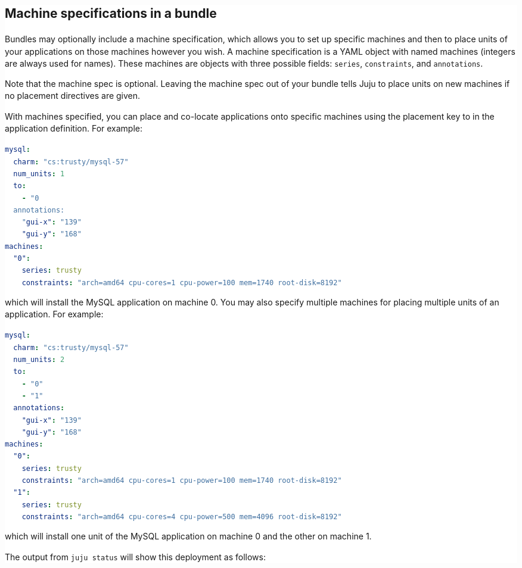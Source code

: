 ## Machine specifications in a bundle

Bundles may optionally include a machine specification, which allows you to set
up specific machines and then to place units of your applications on those
machines however you wish.  A machine specification is a YAML object with named
machines (integers are always used for names).  These machines are objects with
three possible fields: `series`, `constraints`, and `annotations`.

Note that the machine spec is optional. Leaving the machine spec out of your bundle
tells Juju to place units on new machines if no placement directives are given.

With machines specified, you can place and co-locate applications onto specific
machines using the placement key to in the application definition. For example:

```yaml
mysql:
  charm: "cs:trusty/mysql-57"
  num_units: 1
  to:
    - "0
  annotations:
    "gui-x": "139"
    "gui-y": "168"
machines:
  "0":
    series: trusty
    constraints: "arch=amd64 cpu-cores=1 cpu-power=100 mem=1740 root-disk=8192"
```
which will install the MySQL application on machine 0. You may also specify
multiple machines for placing multiple units of an application. For example:

```yaml
mysql:
  charm: "cs:trusty/mysql-57"
  num_units: 2
  to:
    - "0"
    - "1"
  annotations:
    "gui-x": "139"
    "gui-y": "168"
machines:
  "0":
    series: trusty
    constraints: "arch=amd64 cpu-cores=1 cpu-power=100 mem=1740 root-disk=8192"
  "1":
    series: trusty
    constraints: "arch=amd64 cpu-cores=4 cpu-power=500 mem=4096 root-disk=8192"
```
which will install one unit of the MySQL application on machine 0 and the other on
machine 1.

The output from `juju status` will show this deployment as follows:
